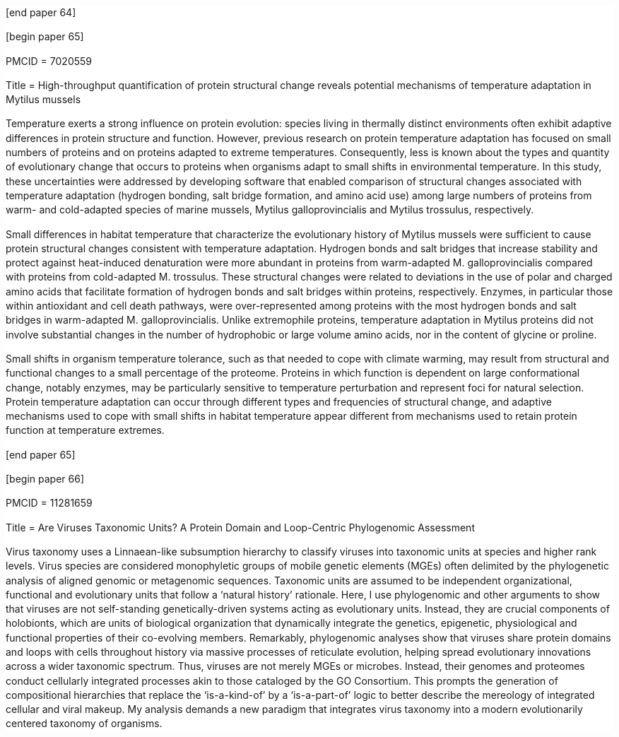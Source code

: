 [end paper 64]

[begin paper 65]

PMCID = 7020559

Title = High-throughput quantification of protein structural change reveals potential mechanisms of temperature adaptation in Mytilus mussels

Temperature exerts a strong influence on protein evolution: species living in thermally distinct environments often exhibit adaptive differences in protein structure and function. However, previous research on protein temperature adaptation has focused on small numbers of proteins and on proteins adapted to extreme temperatures. Consequently, less is known about the types and quantity of evolutionary change that occurs to proteins when organisms adapt to small shifts in environmental temperature. In this study, these uncertainties were addressed by developing software that enabled comparison of structural changes associated with temperature adaptation (hydrogen bonding, salt bridge formation, and amino acid use) among large numbers of proteins from warm- and cold-adapted species of marine mussels, Mytilus galloprovincialis and Mytilus trossulus, respectively.

Small differences in habitat temperature that characterize the evolutionary history of Mytilus mussels were sufficient to cause protein structural changes consistent with temperature adaptation. Hydrogen bonds and salt bridges that increase stability and protect against heat-induced denaturation were more abundant in proteins from warm-adapted M. galloprovincialis compared with proteins from cold-adapted M. trossulus. These structural changes were related to deviations in the use of polar and charged amino acids that facilitate formation of hydrogen bonds and salt bridges within proteins, respectively. Enzymes, in particular those within antioxidant and cell death pathways, were over-represented among proteins with the most hydrogen bonds and salt bridges in warm-adapted M. galloprovincialis. Unlike extremophile proteins, temperature adaptation in Mytilus proteins did not involve substantial changes in the number of hydrophobic or large volume amino acids, nor in the content of glycine or proline.

Small shifts in organism temperature tolerance, such as that needed to cope with climate warming, may result from structural and functional changes to a small percentage of the proteome. Proteins in which function is dependent on large conformational change, notably enzymes, may be particularly sensitive to temperature perturbation and represent foci for natural selection. Protein temperature adaptation can occur through different types and frequencies of structural change, and adaptive mechanisms used to cope with small shifts in habitat temperature appear different from mechanisms used to retain protein function at temperature extremes.

[end paper 65]

[begin paper 66]

PMCID = 11281659

Title = Are Viruses Taxonomic Units? A Protein Domain and Loop-Centric Phylogenomic Assessment

Virus taxonomy uses a Linnaean-like subsumption hierarchy to classify viruses into taxonomic units at species and higher rank levels. Virus species are considered monophyletic groups of mobile genetic elements (MGEs) often delimited by the phylogenetic analysis of aligned genomic or metagenomic sequences. Taxonomic units are assumed to be independent organizational, functional and evolutionary units that follow a ‘natural history’ rationale. Here, I use phylogenomic and other arguments to show that viruses are not self-standing genetically-driven systems acting as evolutionary units. Instead, they are crucial components of holobionts, which are units of biological organization that dynamically integrate the genetics, epigenetic, physiological and functional properties of their co-evolving members. Remarkably, phylogenomic analyses show that viruses share protein domains and loops with cells throughout history via massive processes of reticulate evolution, helping spread evolutionary innovations across a wider taxonomic spectrum. Thus, viruses are not merely MGEs or microbes. Instead, their genomes and proteomes conduct cellularly integrated processes akin to those cataloged by the GO Consortium. This prompts the generation of compositional hierarchies that replace the ‘is-a-kind-of’ by a ‘is-a-part-of’ logic to better describe the mereology of integrated cellular and viral makeup. My analysis demands a new paradigm that integrates virus taxonomy into a modern evolutionarily centered taxonomy of organisms.
